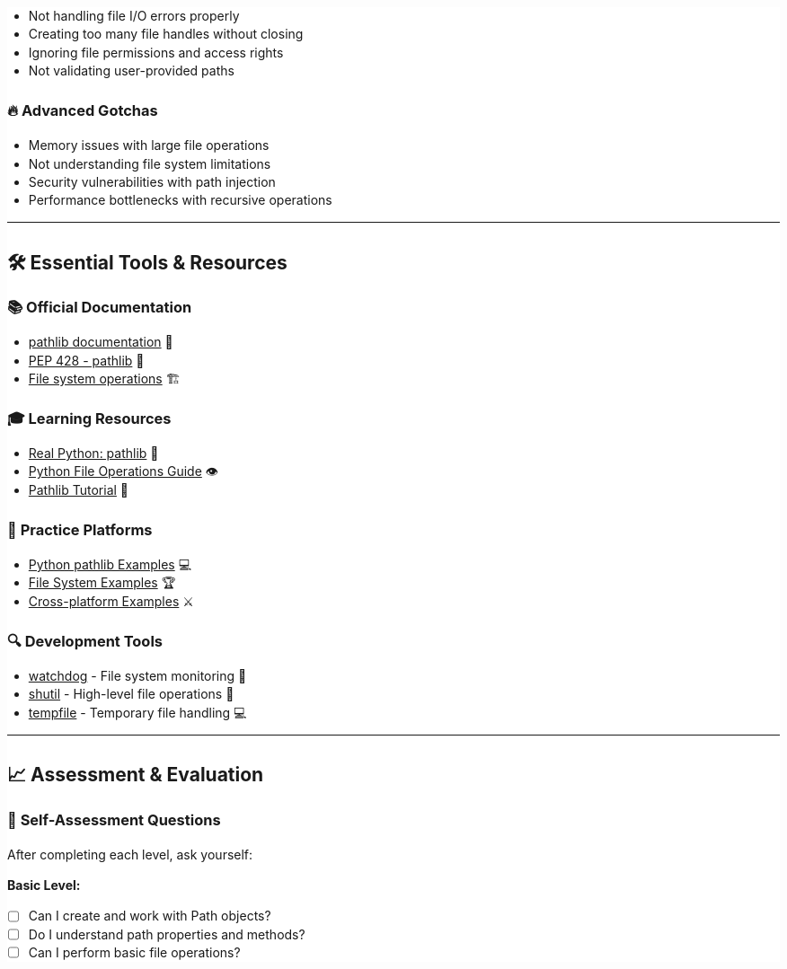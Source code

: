 - Not handling file I/O errors properly
- Creating too many file handles without closing
- Ignoring file permissions and access rights
- Not validating user-provided paths

### 🔥 **Advanced Gotchas**

- Memory issues with large file operations
- Not understanding file system limitations
- Security vulnerabilities with path injection
- Performance bottlenecks with recursive operations

---

## 🛠️ **Essential Tools & Resources**

### 📚 **Official Documentation**

- [pathlib documentation](https://docs.python.org/3/library/pathlib.html) 📖
- [PEP 428 - pathlib](https://peps.python.org/pep-0428/) 🔧
- [File system operations](https://docs.python.org/3/library/os.html) 🏗️

### 🎓 **Learning Resources**

- [Real Python: pathlib](https://realpython.com/python-pathlib/) 🐍
- [Python File Operations Guide](https://docs.python-guide.org/scenarios/fileio/) 👁️
- [Pathlib Tutorial](https://treyhunner.com/2018/12/why-you-should-be-using-pathlib/) 📝

### 🧪 **Practice Platforms**

- [Python pathlib Examples](https://github.com/python/cpython/tree/main/Lib/pathlib.py) 💻
- [File System Examples](https://github.com/python/cpython/tree/main/Lib/test/test_pathlib.py) 🏆
- [Cross-platform Examples](https://github.com/python/cpython/tree/main/Lib/test/test_pathlib.py) ⚔️

### 🔍 **Development Tools**

- [watchdog](https://pypi.org/project/watchdog/) - File system monitoring 🐛
- [shutil](https://docs.python.org/3/library/shutil.html) - High-level file operations 🐍
- [tempfile](https://docs.python.org/3/library/tempfile.html) - Temporary file handling 💻

---

## 📈 **Assessment & Evaluation**

### 🎯 **Self-Assessment Questions**

After completing each level, ask yourself:

**Basic Level:**

- [ ] Can I create and work with Path objects?
- [ ] Do I understand path properties and methods?
- [ ] Can I perform basic file operations?
